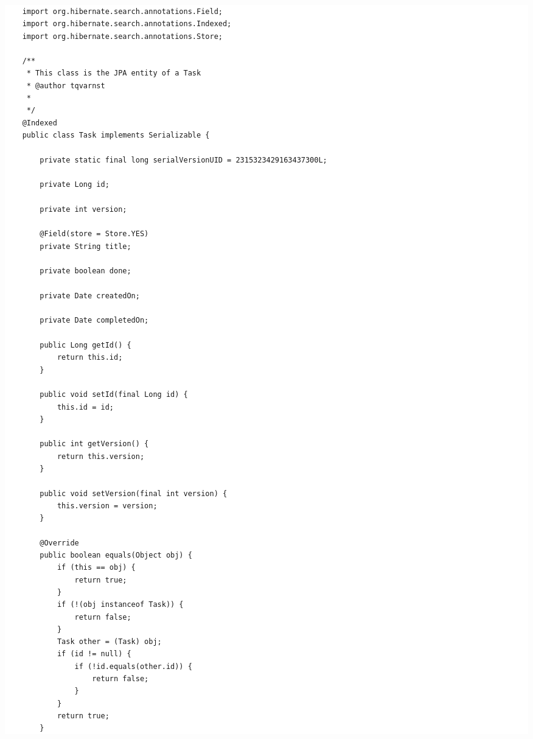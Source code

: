 		import org.hibernate.search.annotations.Field;
		import org.hibernate.search.annotations.Indexed;
		import org.hibernate.search.annotations.Store;

		/**
		 * This class is the JPA entity of a Task
		 * @author tqvarnst
		 *
		 */
		@Indexed
		public class Task implements Serializable {

			private static final long serialVersionUID = 2315323429163437300L;

			private Long id;
	
			private int version;

			@Field(store = Store.YES)
			private String title;

			private boolean done;

			private Date createdOn;

			private Date completedOn;

			public Long getId() {
				return this.id;
			}

			public void setId(final Long id) {
				this.id = id;
			}

			public int getVersion() {
				return this.version;
			}

			public void setVersion(final int version) {
				this.version = version;
			}

			@Override
			public boolean equals(Object obj) {
				if (this == obj) {
					return true;
				}
				if (!(obj instanceof Task)) {
					return false;
				}
				Task other = (Task) obj;
				if (id != null) {
					if (!id.equals(other.id)) {
						return false;
					}
				}
				return true;
			}
